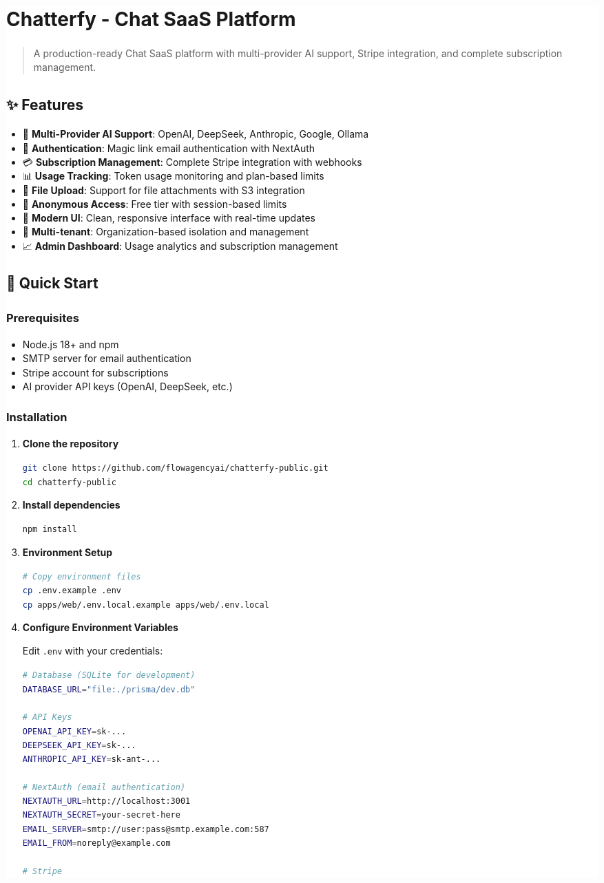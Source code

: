 # Chatterfy - Chat SaaS Platform

> A production-ready Chat SaaS platform with multi-provider AI support, Stripe integration, and complete subscription management.

## ✨ Features

- 🤖 **Multi-Provider AI Support**: OpenAI, DeepSeek, Anthropic, Google, Ollama
- 🔐 **Authentication**: Magic link email authentication with NextAuth
- 💳 **Subscription Management**: Complete Stripe integration with webhooks
- 📊 **Usage Tracking**: Token usage monitoring and plan-based limits
- 📁 **File Upload**: Support for file attachments with S3 integration
- 🌟 **Anonymous Access**: Free tier with session-based limits
- 🎨 **Modern UI**: Clean, responsive interface with real-time updates
- 🏢 **Multi-tenant**: Organization-based isolation and management
- 📈 **Admin Dashboard**: Usage analytics and subscription management

## 🚀 Quick Start

### Prerequisites

- Node.js 18+ and npm
- SMTP server for email authentication
- Stripe account for subscriptions
- AI provider API keys (OpenAI, DeepSeek, etc.)

### Installation

1. **Clone the repository**
   ```bash
   git clone https://github.com/flowagencyai/chatterfy-public.git
   cd chatterfy-public
   ```

2. **Install dependencies**
   ```bash
   npm install
   ```

3. **Environment Setup**
   ```bash
   # Copy environment files
   cp .env.example .env
   cp apps/web/.env.local.example apps/web/.env.local
   ```

4. **Configure Environment Variables**
   
   Edit `.env` with your credentials:
   ```bash
   # Database (SQLite for development)
   DATABASE_URL="file:./prisma/dev.db"
   
   # API Keys
   OPENAI_API_KEY=sk-...
   DEEPSEEK_API_KEY=sk-...
   ANTHROPIC_API_KEY=sk-ant-...
   
   # NextAuth (email authentication)
   NEXTAUTH_URL=http://localhost:3001
   NEXTAUTH_SECRET=your-secret-here
   EMAIL_SERVER=smtp://user:pass@smtp.example.com:587
   EMAIL_FROM=noreply@example.com
   
   # Stripe
   ```
